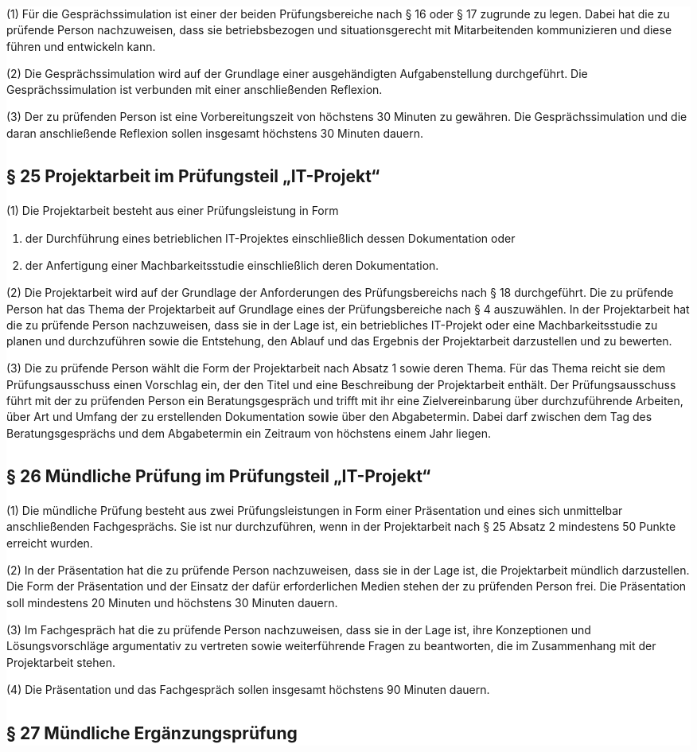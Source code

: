 (1) Für die Gesprächssimulation ist einer der beiden Prüfungsbereiche nach § 16 oder § 17 zugrunde zu legen. Dabei hat die zu prüfende Person nachzuweisen, dass sie betriebsbezogen und situationsgerecht mit Mitarbeitenden kommunizieren und diese führen und entwickeln kann.

(2) Die Gesprächssimulation wird auf der Grundlage einer ausgehändigten Aufgabenstellung durchgeführt. Die Gesprächssimulation ist verbunden mit einer anschließenden Reflexion.

(3) Der zu prüfenden Person ist eine Vorbereitungszeit von höchstens 30 Minuten zu gewähren. Die Gesprächssimulation und die daran anschließende Reflexion sollen insgesamt höchstens 30 Minuten dauern.


## § 25 Projektarbeit im Prüfungsteil „IT-Projekt“

(1) Die Projektarbeit besteht aus einer Prüfungsleistung in Form

1.  der Durchführung eines betrieblichen IT-Projektes einschließlich dessen Dokumentation oder


2.  der Anfertigung einer Machbarkeitsstudie einschließlich deren Dokumentation.




(2) Die Projektarbeit wird auf der Grundlage der Anforderungen des Prüfungsbereichs nach § 18 durchgeführt. Die zu prüfende Person hat das Thema der Projektarbeit auf Grundlage eines der Prüfungsbereiche nach § 4 auszuwählen. In der Projektarbeit hat die zu prüfende Person nachzuweisen, dass sie in der Lage ist, ein betriebliches IT-Projekt oder eine Machbarkeitsstudie zu planen und durchzuführen sowie die Entstehung, den Ablauf und das Ergebnis der Projektarbeit darzustellen und zu bewerten.

(3) Die zu prüfende Person wählt die Form der Projektarbeit nach Absatz 1 sowie deren Thema. Für das Thema reicht sie dem Prüfungsausschuss einen Vorschlag ein, der den Titel und eine Beschreibung der Projektarbeit enthält. Der Prüfungsausschuss führt mit der zu prüfenden Person ein Beratungsgespräch und trifft mit ihr eine Zielvereinbarung über durchzuführende Arbeiten, über Art und Umfang der zu erstellenden Dokumentation sowie über den Abgabetermin. Dabei darf zwischen dem Tag des Beratungsgesprächs und dem Abgabetermin ein Zeitraum von höchstens einem Jahr liegen.


## § 26 Mündliche Prüfung im Prüfungsteil „IT-Projekt“

(1) Die mündliche Prüfung besteht aus zwei Prüfungsleistungen in Form einer Präsentation und eines sich unmittelbar anschließenden Fachgesprächs. Sie ist nur durchzuführen, wenn in der Projektarbeit nach § 25 Absatz 2 mindestens 50 Punkte erreicht wurden.

(2) In der Präsentation hat die zu prüfende Person nachzuweisen, dass sie in der Lage ist, die Projektarbeit mündlich darzustellen. Die Form der Präsentation und der Einsatz der dafür erforderlichen Medien stehen der zu prüfenden Person frei. Die Präsentation soll mindestens 20 Minuten und höchstens 30 Minuten dauern.

(3) Im Fachgespräch hat die zu prüfende Person nachzuweisen, dass sie in der Lage ist, ihre Konzeptionen und Lösungsvorschläge argumentativ zu vertreten sowie weiterführende Fragen zu beantworten, die im Zusammenhang mit der Projektarbeit stehen.

(4) Die Präsentation und das Fachgespräch sollen insgesamt höchstens 90 Minuten dauern.


## § 27 Mündliche Ergänzungsprüfung
